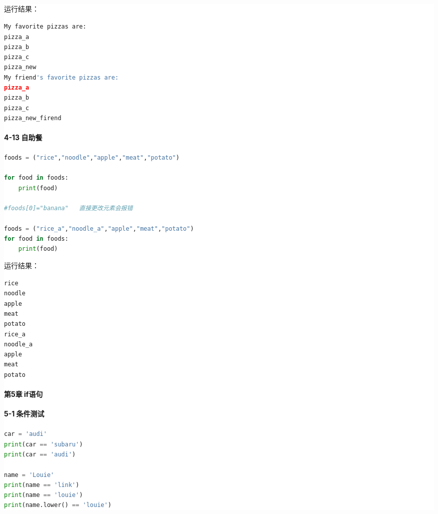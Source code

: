 运行结果：

```python
My favorite pizzas are:
pizza_a
pizza_b
pizza_c
pizza_new
My friend's favorite pizzas are:
pizza_a
pizza_b
pizza_c
pizza_new_firend
```

#### 4-13 自助餐

```python
foods = ("rice","noodle","apple","meat","potato")

for food in foods:
    print(food)
    
#foods[0]="banana"   直接更改元素会报错 

foods = ("rice_a","noodle_a","apple","meat","potato")
for food in foods:
    print(food)
```

运行结果：

```python
rice
noodle
apple
meat
potato
rice_a
noodle_a
apple
meat
potato
```

#### 第5章 if语句

#### 5-1 条件测试

```python
car = 'audi'
print(car == 'subaru')
print(car == 'audi')
 
name = 'Louie'
print(name == 'link')
print(name == 'louie')
print(name.lower() == 'louie')
```
